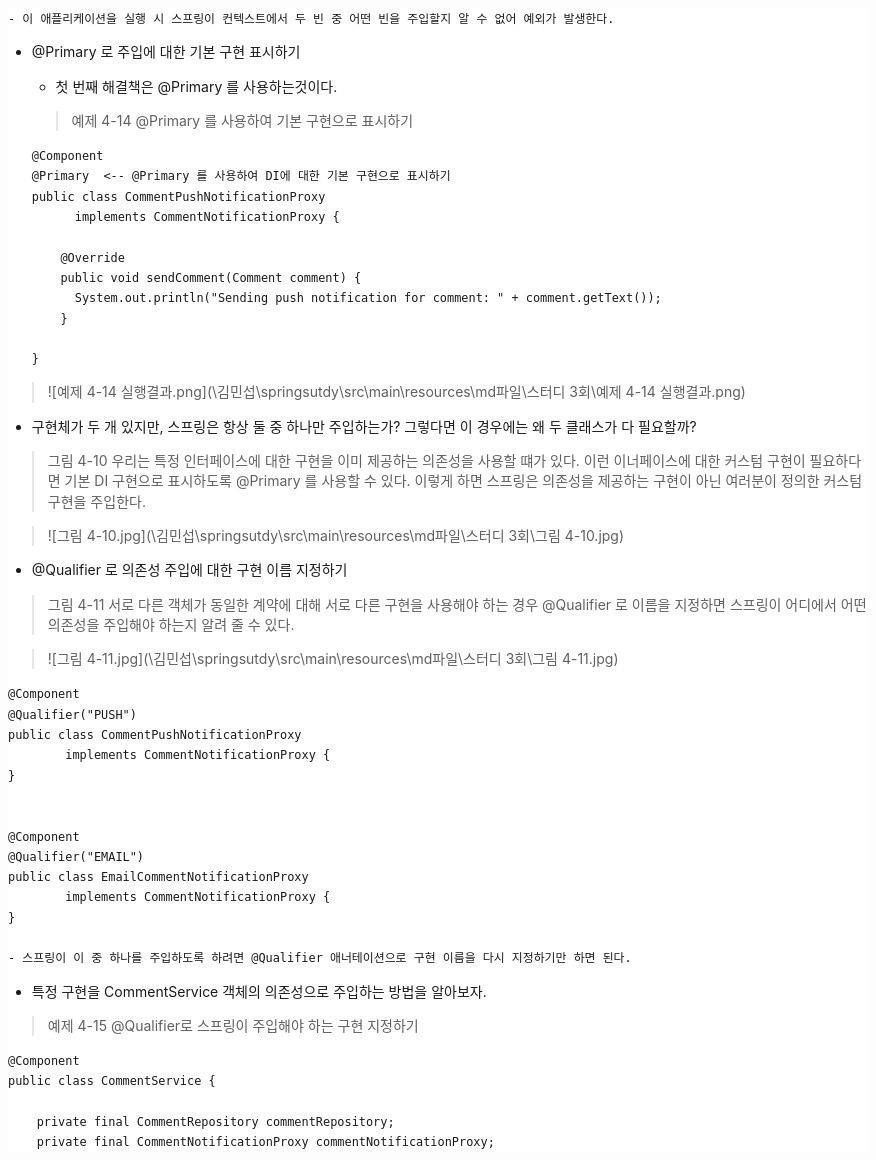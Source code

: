    - 이 애플리케이션을 실행 시 스프링이 컨텍스트에서 두 빈 중 어떤 빈을 주입할지 알 수 없어 예외가 발생한다.

- @Primary 로 주입에 대한 기본 구현 표시하기
    - 첫 번째 해결책은 @Primary 를 사용하는것이다.
  > 예제 4-14 @Primary 를 사용하여 기본 구현으로 표시하기

      @Component
      @Primary  <-- @Primary 를 사용하여 DI에 대한 기본 구현으로 표시하기
      public class CommentPushNotificationProxy
            implements CommentNotificationProxy {
    
          @Override
          public void sendComment(Comment comment) {
            System.out.println("Sending push notification for comment: " + comment.getText());
          }

      }

> ![예제 4-14 실행결과.png](\김민섭\springsutdy\src\main\resources\md파일\스터디 3회\예제 4-14 실행결과.png)


- 구현체가 두 개 있지만, 스프링은 항상 둘 중 하나만 주입하는가? 그렇다면 이 경우에는 왜 두 클래스가 다 필요할까?

> 그림 4-10 우리는 특정 인터페이스에 대한 구현을 이미 제공하는 의존성을 사용할 떄가 있다. 이런 이너페이스에 대한 커스텀 구현이 필요하다면 기본 DI 구현으로 표시하도록 @Primary 를 사용할 수 있다.
> 이렇게 하면 스프링은 의존성을 제공하는 구현이 아닌 여러분이 정의한 커스텀 구현을 주입한다.

> ![그림 4-10.jpg](\김민섭\springsutdy\src\main\resources\md파일\스터디 3회\그림 4-10.jpg)

- @Qualifier 로 의존성 주입에 대한 구현 이름 지정하기

> 그림 4-11 서로 다른 객체가 동일한 계약에 대해 서로 다른 구현을 사용해야 하는 경우 @Qualifier 로 이름을 지정하면 스프링이 어디에서 어떤 의존성을 주입해야 하는지 알려 줄 수 있다.

> ![그림 4-11.jpg](\김민섭\springsutdy\src\main\resources\md파일\스터디 3회\그림 4-11.jpg)


    @Component
    @Qualifier("PUSH")
    public class CommentPushNotificationProxy
            implements CommentNotificationProxy {
    }


    @Component
    @Qualifier("EMAIL")
    public class EmailCommentNotificationProxy
            implements CommentNotificationProxy {
    }

    - 스프링이 이 중 하나를 주입하도록 하려면 @Qualifier 애너테이션으로 구현 이름을 다시 지정하기만 하면 된다.


- 특정 구현을 CommentService 객체의 의존성으로 주입하는 방법을 알아보자.

> 예제 4-15 @Qualifier로 스프링이 주입해야 하는 구현 지정하기

    @Component
    public class CommentService {
    
        private final CommentRepository commentRepository;
        private final CommentNotificationProxy commentNotificationProxy;
    